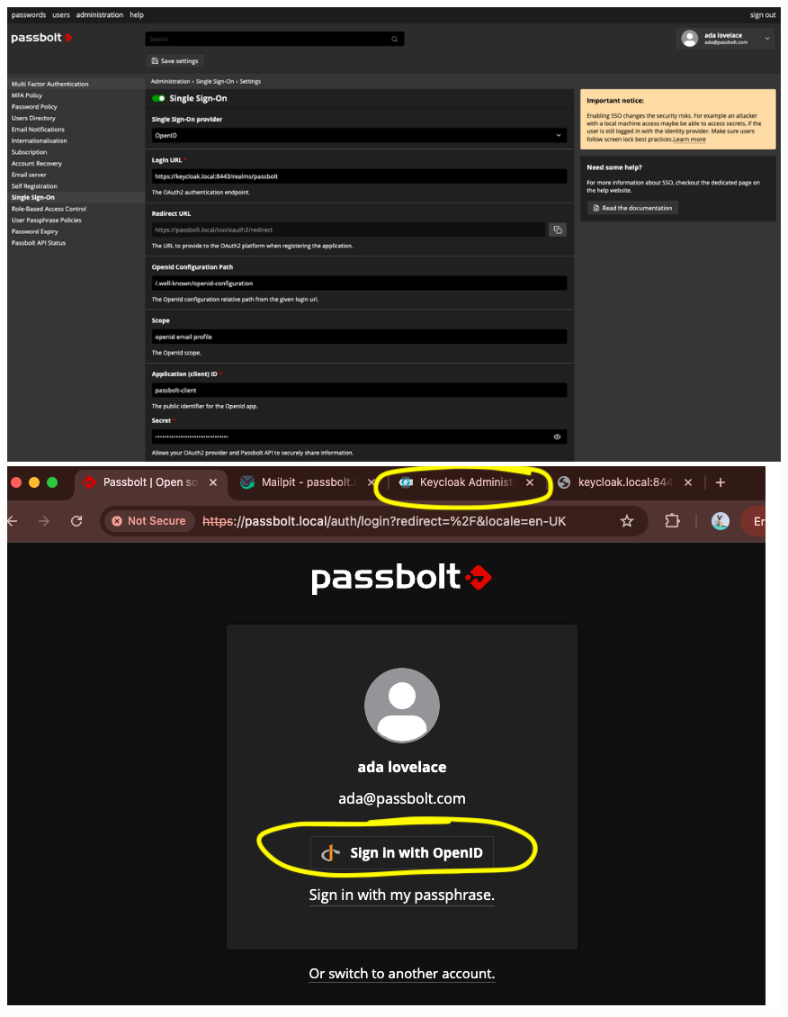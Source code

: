 ![passbolt_config.png](./assets/passbolt_config.png)
![passbolt_oidc_login.png](./assets/passbolt_oidc_login.png) 
